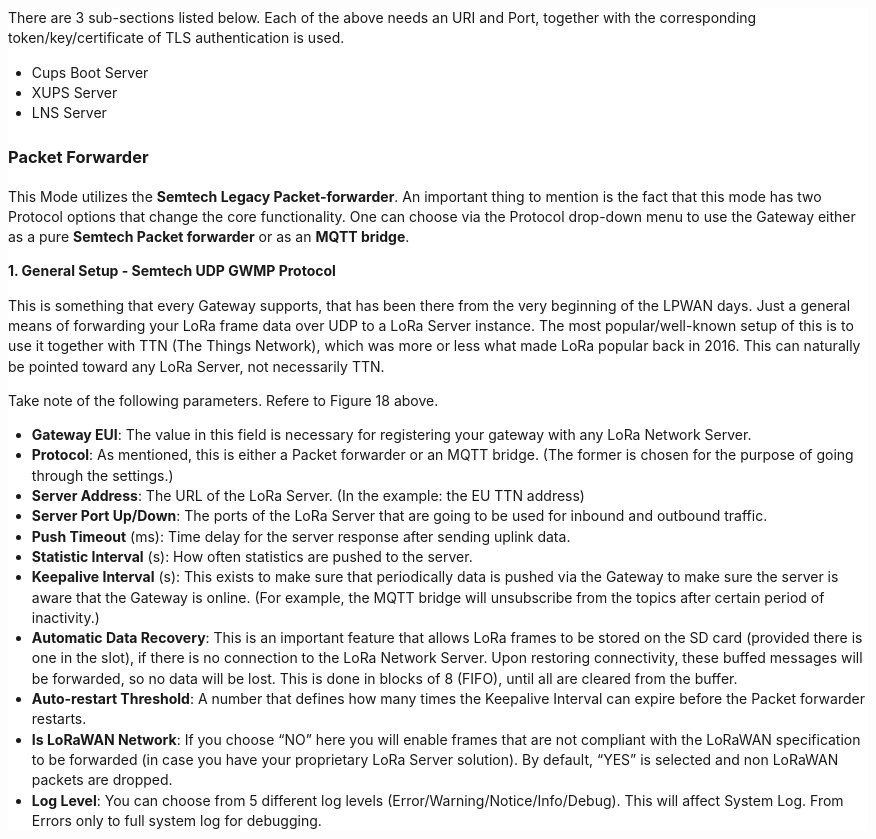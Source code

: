 There are 3 sub-sections listed below. Each of the above needs an URI and Port, together with the corresponding token/key/certificate of TLS authentication is used.

- Cups Boot Server
- XUPS Server
- LNS Server


<rk-img
  src="/assets/images/knowledge-hub/user-manual/web-management-platform/17.basic-station.jpg"
  width="100%"
  caption="Network Settings - Basic Station"
/>

### Packet Forwarder

This Mode utilizes the **Semtech Legacy Packet-forwarder**. An important thing to mention is the fact that this mode has two Protocol options that change the core functionality. One can choose via the Protocol drop-down menu to use the Gateway either as a pure **Semtech Packet forwarder** or as an **MQTT bridge**.

**1. General Setup - Semtech UDP GWMP Protocol**

This is something that every Gateway supports, that has been there from the very beginning of the LPWAN days. Just a general means of forwarding your LoRa frame data over UDP to a LoRa Server instance. The most popular/well-known setup of this is to use it together with TTN (The Things Network), which was more or less what made LoRa popular back in 2016. This can naturally be pointed toward any LoRa Server, not necessarily TTN.

<rk-img
  src="/assets/images/knowledge-hub/user-manual/web-management-platform/18.semtech-protocol.jpg"
  width="100%"
  caption="Network Settings – Semtech UDP GWMP Protocol"
/>

Take note of the following parameters. Refere to Figure 18 above.

* **Gateway EUI**: The value in this field is necessary for registering your gateway with any LoRa Network Server.
* **Protocol**: As mentioned, this is either a Packet forwarder or an MQTT bridge. (The former is chosen for the purpose of going through the settings.)
* **Server Address**: The URL of the LoRa Server. (In the example: the EU TTN address)
* **Server Port Up/Down**: The ports of the LoRa Server that are going to be used for inbound and outbound traffic.
* **Push Timeout** (ms): Time delay for the server response after sending uplink data.
* **Statistic Interval** (s): How often statistics are pushed to the server.
* **Keepalive Interval** (s): This exists to make sure that periodically data is pushed via the Gateway to make sure the server is aware that the Gateway is online. (For example, the MQTT bridge will unsubscribe from the topics after certain period of inactivity.)
* **Automatic Data Recovery**: This is an important feature that allows LoRa frames to be stored on the SD card (provided there is one in the slot), if there is no connection to the LoRa Network Server. Upon restoring connectivity, these buffed messages will be forwarded, so no data will be lost. This is done in blocks of 8 (FIFO), until all are cleared from the buffer.
* **Auto-restart Threshold**: A number that defines how many times the Keepalive Interval can expire before the Packet forwarder restarts.
* **Is LoRaWAN Network**: If you choose “NO” here you will enable frames that are not compliant with the LoRaWAN specification to be forwarded (in case you have your proprietary LoRa Server solution). By default, “YES” is selected and non LoRaWAN packets are dropped.
* **Log Level**: You can choose from 5 different log levels (Error/Warning/Notice/Info/Debug). This will affect System Log. From Errors only to full system log for debugging.
